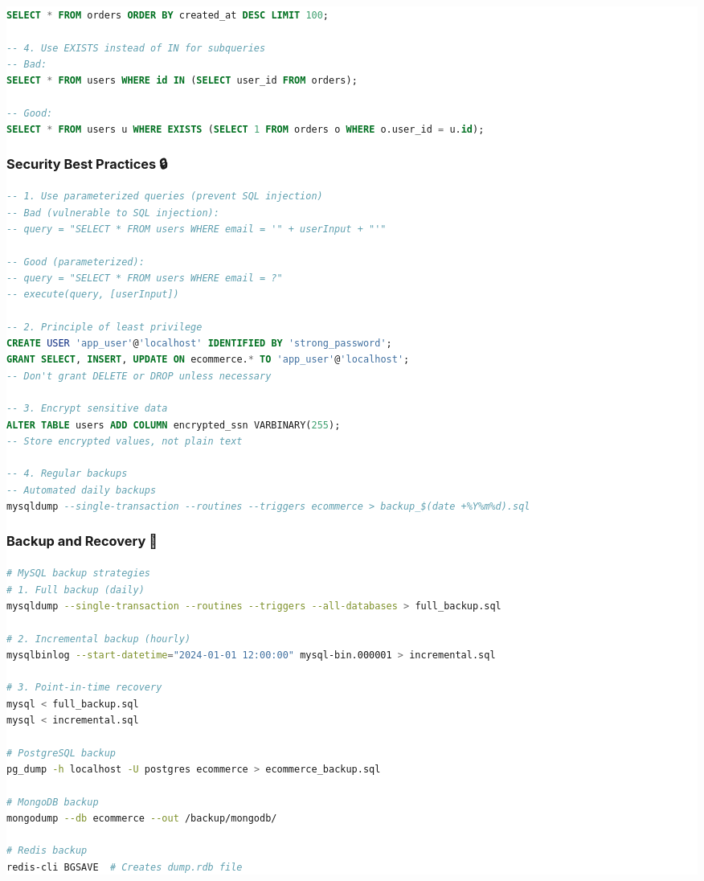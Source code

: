 ```sql
SELECT * FROM orders ORDER BY created_at DESC LIMIT 100;

-- 4. Use EXISTS instead of IN for subqueries
-- Bad:
SELECT * FROM users WHERE id IN (SELECT user_id FROM orders);

-- Good:
SELECT * FROM users u WHERE EXISTS (SELECT 1 FROM orders o WHERE o.user_id = u.id);
```

### **Security Best Practices** 🔒

```sql
-- 1. Use parameterized queries (prevent SQL injection)
-- Bad (vulnerable to SQL injection):
-- query = "SELECT * FROM users WHERE email = '" + userInput + "'"

-- Good (parameterized):
-- query = "SELECT * FROM users WHERE email = ?"
-- execute(query, [userInput])

-- 2. Principle of least privilege
CREATE USER 'app_user'@'localhost' IDENTIFIED BY 'strong_password';
GRANT SELECT, INSERT, UPDATE ON ecommerce.* TO 'app_user'@'localhost';
-- Don't grant DELETE or DROP unless necessary

-- 3. Encrypt sensitive data
ALTER TABLE users ADD COLUMN encrypted_ssn VARBINARY(255);
-- Store encrypted values, not plain text

-- 4. Regular backups
-- Automated daily backups
mysqldump --single-transaction --routines --triggers ecommerce > backup_$(date +%Y%m%d).sql
```

### **Backup and Recovery** 💾

```bash
# MySQL backup strategies
# 1. Full backup (daily)
mysqldump --single-transaction --routines --triggers --all-databases > full_backup.sql

# 2. Incremental backup (hourly)
mysqlbinlog --start-datetime="2024-01-01 12:00:00" mysql-bin.000001 > incremental.sql

# 3. Point-in-time recovery
mysql < full_backup.sql
mysql < incremental.sql

# PostgreSQL backup
pg_dump -h localhost -U postgres ecommerce > ecommerce_backup.sql

# MongoDB backup
mongodump --db ecommerce --out /backup/mongodb/

# Redis backup
redis-cli BGSAVE  # Creates dump.rdb file
```
